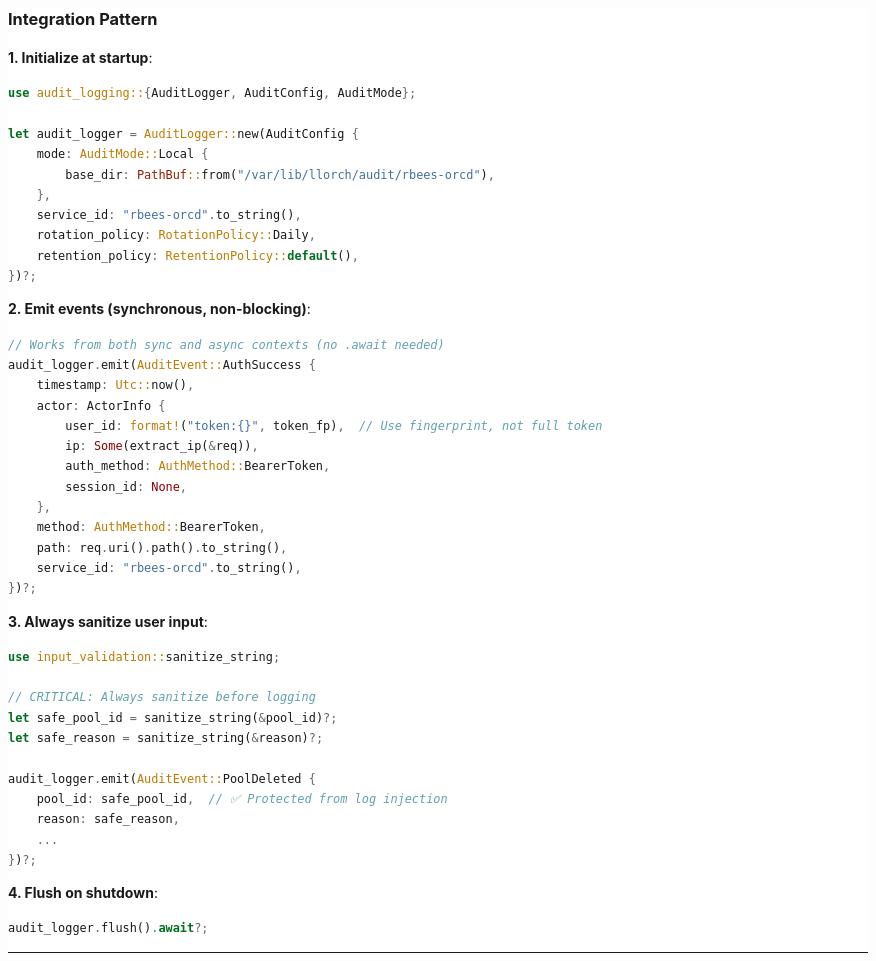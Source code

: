### Integration Pattern

**1. Initialize at startup**:
```rust
use audit_logging::{AuditLogger, AuditConfig, AuditMode};

let audit_logger = AuditLogger::new(AuditConfig {
    mode: AuditMode::Local {
        base_dir: PathBuf::from("/var/lib/llorch/audit/rbees-orcd"),
    },
    service_id: "rbees-orcd".to_string(),
    rotation_policy: RotationPolicy::Daily,
    retention_policy: RetentionPolicy::default(),
})?;
```

**2. Emit events (synchronous, non-blocking)**:
```rust
// Works from both sync and async contexts (no .await needed)
audit_logger.emit(AuditEvent::AuthSuccess {
    timestamp: Utc::now(),
    actor: ActorInfo {
        user_id: format!("token:{}", token_fp),  // Use fingerprint, not full token
        ip: Some(extract_ip(&req)),
        auth_method: AuthMethod::BearerToken,
        session_id: None,
    },
    method: AuthMethod::BearerToken,
    path: req.uri().path().to_string(),
    service_id: "rbees-orcd".to_string(),
})?;
```

**3. Always sanitize user input**:
```rust
use input_validation::sanitize_string;

// CRITICAL: Always sanitize before logging
let safe_pool_id = sanitize_string(&pool_id)?;
let safe_reason = sanitize_string(&reason)?;

audit_logger.emit(AuditEvent::PoolDeleted {
    pool_id: safe_pool_id,  // ✅ Protected from log injection
    reason: safe_reason,
    ...
})?;
```

**4. Flush on shutdown**:
```rust
audit_logger.flush().await?;
```

---
